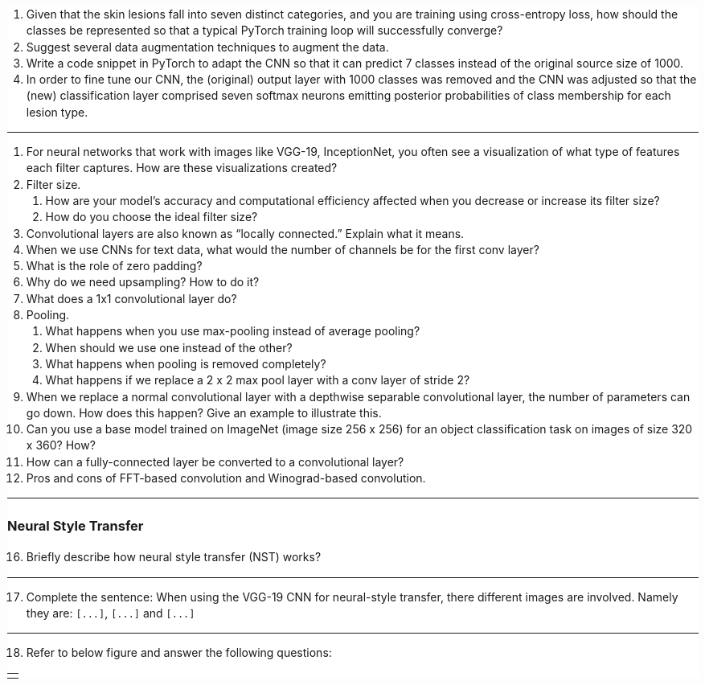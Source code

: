 1. Given that the skin lesions fall into seven distinct categories, and you are training using cross-entropy loss, how should the classes be represented so that a typical PyTorch training loop will successfully converge?
2. Suggest several data augmentation techniques to augment the data.
3. Write a code snippet in PyTorch to adapt the CNN so that it can predict 7 classes instead of the original source size of 1000.
4. In order to fine tune our CNN, the (original) output layer with $1000$ classes was removed and the CNN was adjusted so that the (new) classification layer comprised seven softmax neurons emitting posterior probabilities of class membership for each lesion type.

---

1. For neural networks that work with images like VGG-19, InceptionNet, you often see a visualization of what type of features each filter captures. How are these visualizations created?
2. Filter size.
    1. How are your model’s accuracy and computational efficiency affected when you decrease or increase its filter size?
    1. How do you choose the ideal filter size?
3. Convolutional layers are also known as “locally connected.” Explain what it means.
4. When we use CNNs for text data, what would the number of channels be for the first conv layer?
5. What is the role of zero padding?
6. Why do we need upsampling? How to do it?
7. What does a 1x1 convolutional layer do?
8. Pooling.
    1. What happens when you use max-pooling instead of average pooling?
    1. When should we use one instead of the other?
    1. What happens when pooling is removed completely?
    1. What happens if we replace a 2 x 2 max pool layer with a conv layer of stride 2?
9. When we replace a normal convolutional layer with a depthwise separable convolutional layer, the number of parameters can go down. How does this happen? Give an example to illustrate this.
10. Can you use a base model trained on ImageNet (image size 256 x 256) for an object classification task on images of size 320 x 360? How?
11. How can a fully-connected layer be converted to a convolutional layer?
12. Pros and cons of FFT-based convolution and Winograd-based convolution.


---

### Neural Style Transfer

16. Briefly describe how neural style transfer (NST) works?

---

17.  Complete the sentence: When using the VGG-19 CNN for neural-style transfer, there different images are involved. Namely they are: `[...]`, `[...]` and `[...]`

---

18. Refer to below figure and answer the following questions:

<table align='center'>
  <tr>
    <td align="center">